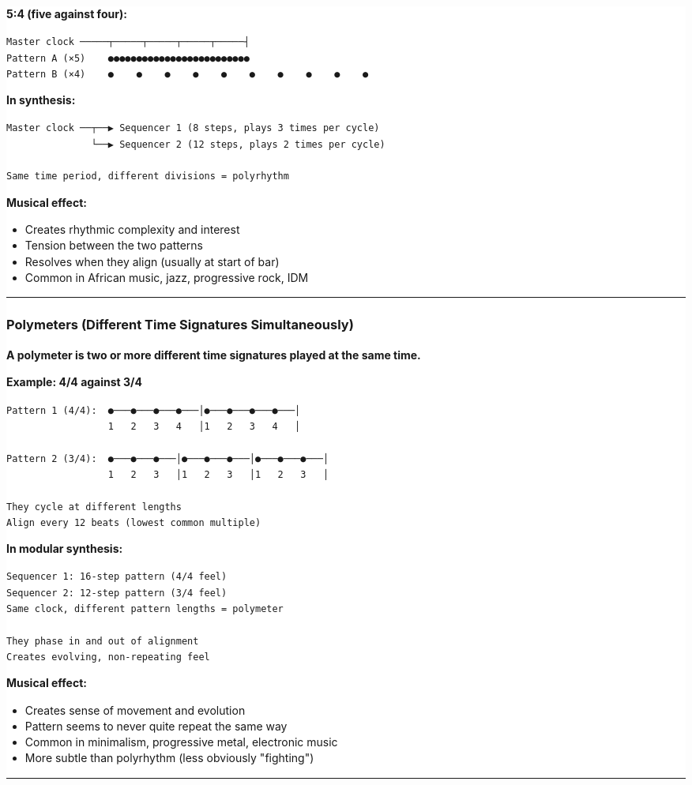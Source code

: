 **5:4 (five against four):**
```
Master clock ─────┬─────┬─────┬─────┬─────┤
Pattern A (×5)    ●●●●●●●●●●●●●●●●●●●●●●●●●
Pattern B (×4)    ●    ●    ●    ●    ●    ●    ●    ●    ●    ●
```

**In synthesis:**
```
Master clock ──┬──▶ Sequencer 1 (8 steps, plays 3 times per cycle)
               └──▶ Sequencer 2 (12 steps, plays 2 times per cycle)
               
Same time period, different divisions = polyrhythm
```

**Musical effect:**
- Creates rhythmic complexity and interest
- Tension between the two patterns
- Resolves when they align (usually at start of bar)
- Common in African music, jazz, progressive rock, IDM

---

### Polymeters (Different Time Signatures Simultaneously)

**A polymeter is two or more different time signatures played at the same time.**

**Example: 4/4 against 3/4**
```
Pattern 1 (4/4):  ●───●───●───●───│●───●───●───●───│
                  1   2   3   4   │1   2   3   4   │

Pattern 2 (3/4):  ●───●───●───│●───●───●───│●───●───●───│
                  1   2   3   │1   2   3   │1   2   3   │

They cycle at different lengths
Align every 12 beats (lowest common multiple)
```

**In modular synthesis:**
```
Sequencer 1: 16-step pattern (4/4 feel)
Sequencer 2: 12-step pattern (3/4 feel)
Same clock, different pattern lengths = polymeter

They phase in and out of alignment
Creates evolving, non-repeating feel
```

**Musical effect:**
- Creates sense of movement and evolution
- Pattern seems to never quite repeat the same way
- Common in minimalism, progressive metal, electronic music
- More subtle than polyrhythm (less obviously "fighting")

---
